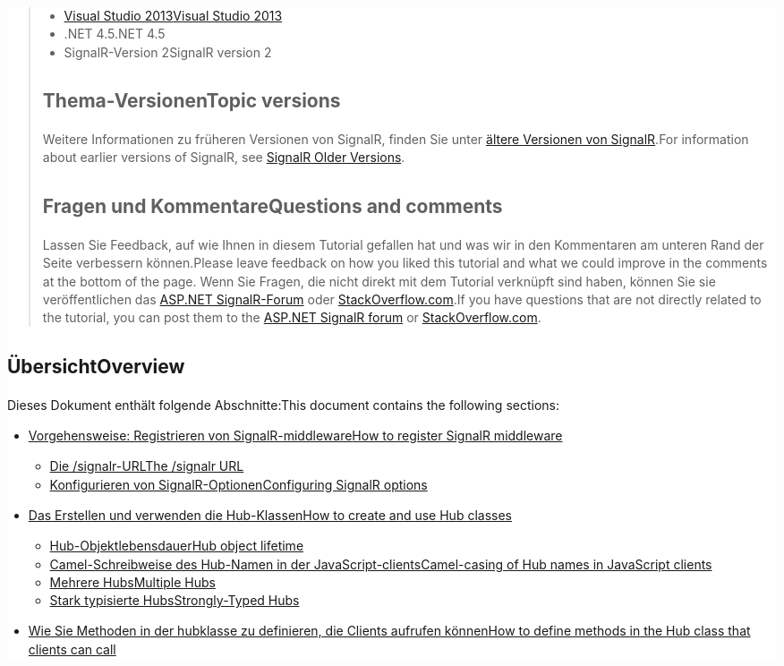 > - [<span data-ttu-id="ce8f9-113">Visual Studio 2013</span><span class="sxs-lookup"><span data-stu-id="ce8f9-113">Visual Studio 2013</span></span>](https://www.microsoft.com/visualstudio/eng/2013-downloads)
> - <span data-ttu-id="ce8f9-114">.NET 4.5</span><span class="sxs-lookup"><span data-stu-id="ce8f9-114">.NET 4.5</span></span>
> - <span data-ttu-id="ce8f9-115">SignalR-Version 2</span><span class="sxs-lookup"><span data-stu-id="ce8f9-115">SignalR version 2</span></span>
>   
> 
> 
> ## <a name="topic-versions"></a><span data-ttu-id="ce8f9-116">Thema-Versionen</span><span class="sxs-lookup"><span data-stu-id="ce8f9-116">Topic versions</span></span>
> 
> <span data-ttu-id="ce8f9-117">Weitere Informationen zu früheren Versionen von SignalR, finden Sie unter [ältere Versionen von SignalR](../older-versions/index.md).</span><span class="sxs-lookup"><span data-stu-id="ce8f9-117">For information about earlier versions of SignalR, see [SignalR Older Versions](../older-versions/index.md).</span></span>
> 
> ## <a name="questions-and-comments"></a><span data-ttu-id="ce8f9-118">Fragen und Kommentare</span><span class="sxs-lookup"><span data-stu-id="ce8f9-118">Questions and comments</span></span>
> 
> <span data-ttu-id="ce8f9-119">Lassen Sie Feedback, auf wie Ihnen in diesem Tutorial gefallen hat und was wir in den Kommentaren am unteren Rand der Seite verbessern können.</span><span class="sxs-lookup"><span data-stu-id="ce8f9-119">Please leave feedback on how you liked this tutorial and what we could improve in the comments at the bottom of the page.</span></span> <span data-ttu-id="ce8f9-120">Wenn Sie Fragen, die nicht direkt mit dem Tutorial verknüpft sind haben, können Sie sie veröffentlichen das [ASP.NET SignalR-Forum](https://forums.asp.net/1254.aspx/1?ASP+NET+SignalR) oder [StackOverflow.com](http://stackoverflow.com/).</span><span class="sxs-lookup"><span data-stu-id="ce8f9-120">If you have questions that are not directly related to the tutorial, you can post them to the [ASP.NET SignalR forum](https://forums.asp.net/1254.aspx/1?ASP+NET+SignalR) or [StackOverflow.com](http://stackoverflow.com/).</span></span>

## <a name="overview"></a><span data-ttu-id="ce8f9-121">Übersicht</span><span class="sxs-lookup"><span data-stu-id="ce8f9-121">Overview</span></span>

<span data-ttu-id="ce8f9-122">Dieses Dokument enthält folgende Abschnitte:</span><span class="sxs-lookup"><span data-stu-id="ce8f9-122">This document contains the following sections:</span></span>

- [<span data-ttu-id="ce8f9-123">Vorgehensweise: Registrieren von SignalR-middleware</span><span class="sxs-lookup"><span data-stu-id="ce8f9-123">How to register SignalR middleware</span></span>](#route)

    - [<span data-ttu-id="ce8f9-124">Die /signalr-URL</span><span class="sxs-lookup"><span data-stu-id="ce8f9-124">The /signalr URL</span></span>](#signalrurl)
    - [<span data-ttu-id="ce8f9-125">Konfigurieren von SignalR-Optionen</span><span class="sxs-lookup"><span data-stu-id="ce8f9-125">Configuring SignalR options</span></span>](#options)
- [<span data-ttu-id="ce8f9-126">Das Erstellen und verwenden die Hub-Klassen</span><span class="sxs-lookup"><span data-stu-id="ce8f9-126">How to create and use Hub classes</span></span>](#hubclass)

    - [<span data-ttu-id="ce8f9-127">Hub-Objektlebensdauer</span><span class="sxs-lookup"><span data-stu-id="ce8f9-127">Hub object lifetime</span></span>](#transience)
    - [<span data-ttu-id="ce8f9-128">Camel-Schreibweise des Hub-Namen in der JavaScript-clients</span><span class="sxs-lookup"><span data-stu-id="ce8f9-128">Camel-casing of Hub names in JavaScript clients</span></span>](#hubnames)
    - [<span data-ttu-id="ce8f9-129">Mehrere Hubs</span><span class="sxs-lookup"><span data-stu-id="ce8f9-129">Multiple Hubs</span></span>](#multiplehubs)
    - [<span data-ttu-id="ce8f9-130">Stark typisierte Hubs</span><span class="sxs-lookup"><span data-stu-id="ce8f9-130">Strongly-Typed Hubs</span></span>](#stronglytypedhubs)
- [<span data-ttu-id="ce8f9-131">Wie Sie Methoden in der hubklasse zu definieren, die Clients aufrufen können</span><span class="sxs-lookup"><span data-stu-id="ce8f9-131">How to define methods in the Hub class that clients can call</span></span>](#hubmethods)
